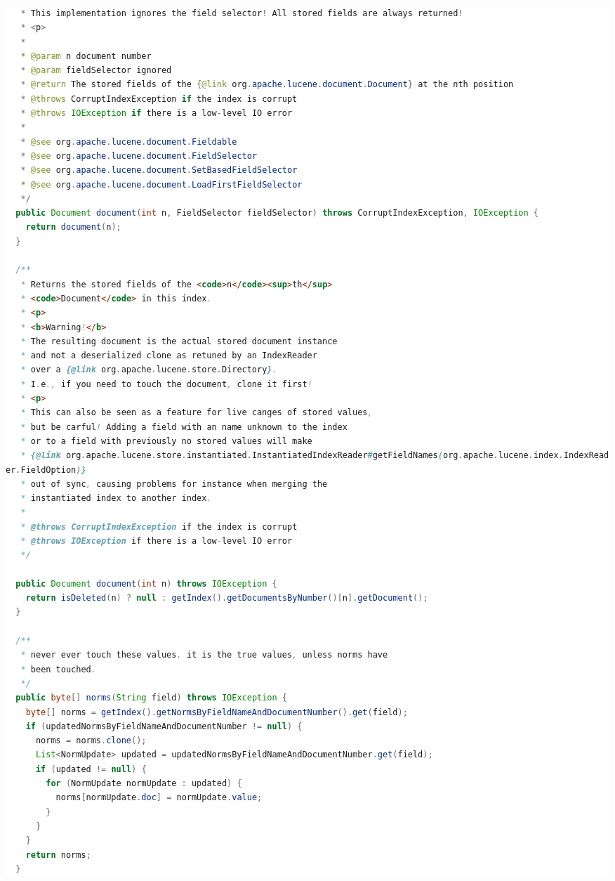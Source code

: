 ```java
   * This implementation ignores the field selector! All stored fields are always returned!
   * <p>
   *
   * @param n document number
   * @param fieldSelector ignored
   * @return The stored fields of the {@link org.apache.lucene.document.Document} at the nth position
   * @throws CorruptIndexException if the index is corrupt
   * @throws IOException if there is a low-level IO error
   * 
   * @see org.apache.lucene.document.Fieldable
   * @see org.apache.lucene.document.FieldSelector
   * @see org.apache.lucene.document.SetBasedFieldSelector
   * @see org.apache.lucene.document.LoadFirstFieldSelector
   */
  public Document document(int n, FieldSelector fieldSelector) throws CorruptIndexException, IOException {
    return document(n);
  }

  /**
   * Returns the stored fields of the <code>n</code><sup>th</sup>
   * <code>Document</code> in this index.
   * <p>
   * <b>Warning!</b>
   * The resulting document is the actual stored document instance
   * and not a deserialized clone as retuned by an IndexReader
   * over a {@link org.apache.lucene.store.Directory}.
   * I.e., if you need to touch the document, clone it first!
   * <p>
   * This can also be seen as a feature for live canges of stored values,
   * but be carful! Adding a field with an name unknown to the index
   * or to a field with previously no stored values will make
   * {@link org.apache.lucene.store.instantiated.InstantiatedIndexReader#getFieldNames(org.apache.lucene.index.IndexReader.FieldOption)}
   * out of sync, causing problems for instance when merging the
   * instantiated index to another index.
   *
   * @throws CorruptIndexException if the index is corrupt
   * @throws IOException if there is a low-level IO error
   */

  public Document document(int n) throws IOException {
    return isDeleted(n) ? null : getIndex().getDocumentsByNumber()[n].getDocument();
  }

  /**
   * never ever touch these values. it is the true values, unless norms have
   * been touched.
   */
  public byte[] norms(String field) throws IOException {
    byte[] norms = getIndex().getNormsByFieldNameAndDocumentNumber().get(field);
    if (updatedNormsByFieldNameAndDocumentNumber != null) {
      norms = norms.clone();
      List<NormUpdate> updated = updatedNormsByFieldNameAndDocumentNumber.get(field);
      if (updated != null) {
        for (NormUpdate normUpdate : updated) {
          norms[normUpdate.doc] = normUpdate.value;
        }
      }
    }
    return norms;
  }
```